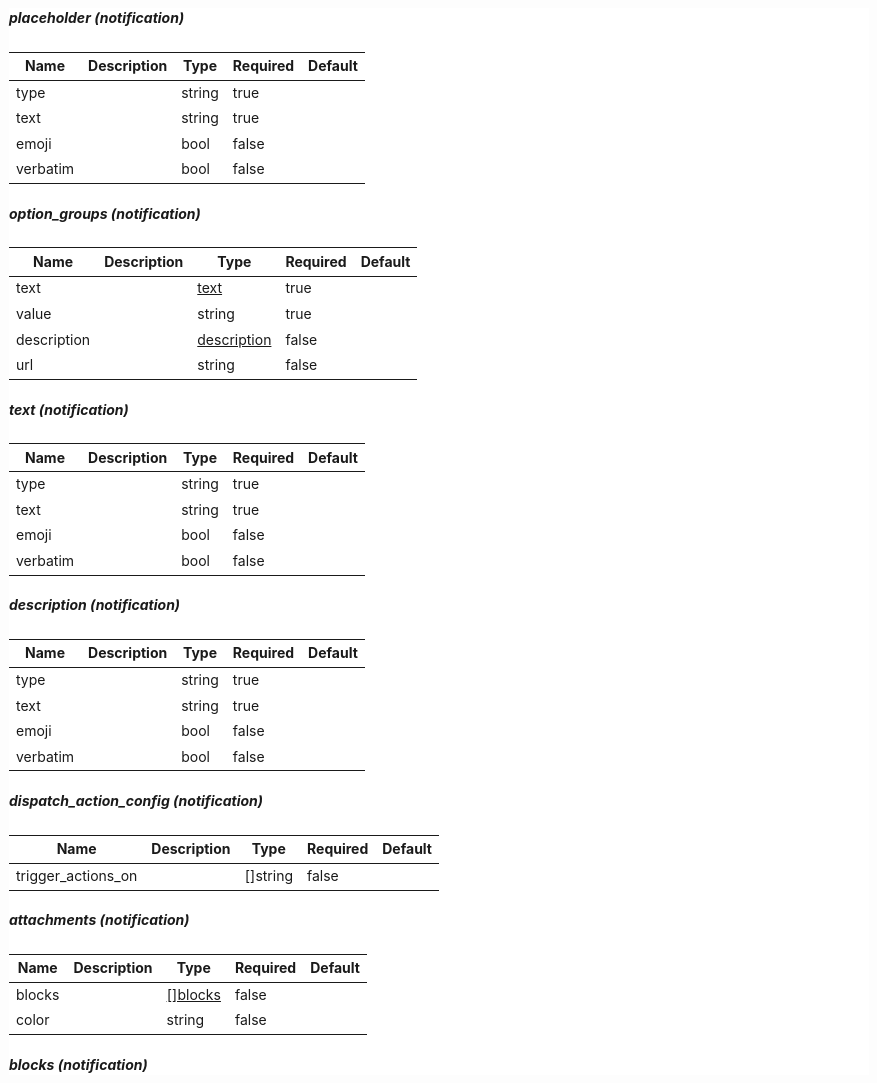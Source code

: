 
##### placeholder (notification)

 Name | Description | Type | Required | Default 
 ---- | ----------- | ---- | -------- | ------- 
 type |  | string | true |  
 text |  | string | true |  
 emoji |  | bool | false |  
 verbatim |  | bool | false |  


##### option_groups (notification)

 Name | Description | Type | Required | Default 
 ---- | ----------- | ---- | -------- | ------- 
 text |  | [text](#text-notification) | true |  
 value |  | string | true |  
 description |  | [description](#description-notification) | false |  
 url |  | string | false |  


##### text (notification)

 Name | Description | Type | Required | Default 
 ---- | ----------- | ---- | -------- | ------- 
 type |  | string | true |  
 text |  | string | true |  
 emoji |  | bool | false |  
 verbatim |  | bool | false |  


##### description (notification)

 Name | Description | Type | Required | Default 
 ---- | ----------- | ---- | -------- | ------- 
 type |  | string | true |  
 text |  | string | true |  
 emoji |  | bool | false |  
 verbatim |  | bool | false |  


##### dispatch_action_config (notification)

 Name | Description | Type | Required | Default 
 ---- | ----------- | ---- | -------- | ------- 
 trigger_actions_on |  | []string | false |  


##### attachments (notification)

 Name | Description | Type | Required | Default 
 ---- | ----------- | ---- | -------- | ------- 
 blocks |  | [[]blocks](#blocks-notification) | false |  
 color |  | string | false |  


##### blocks (notification)
